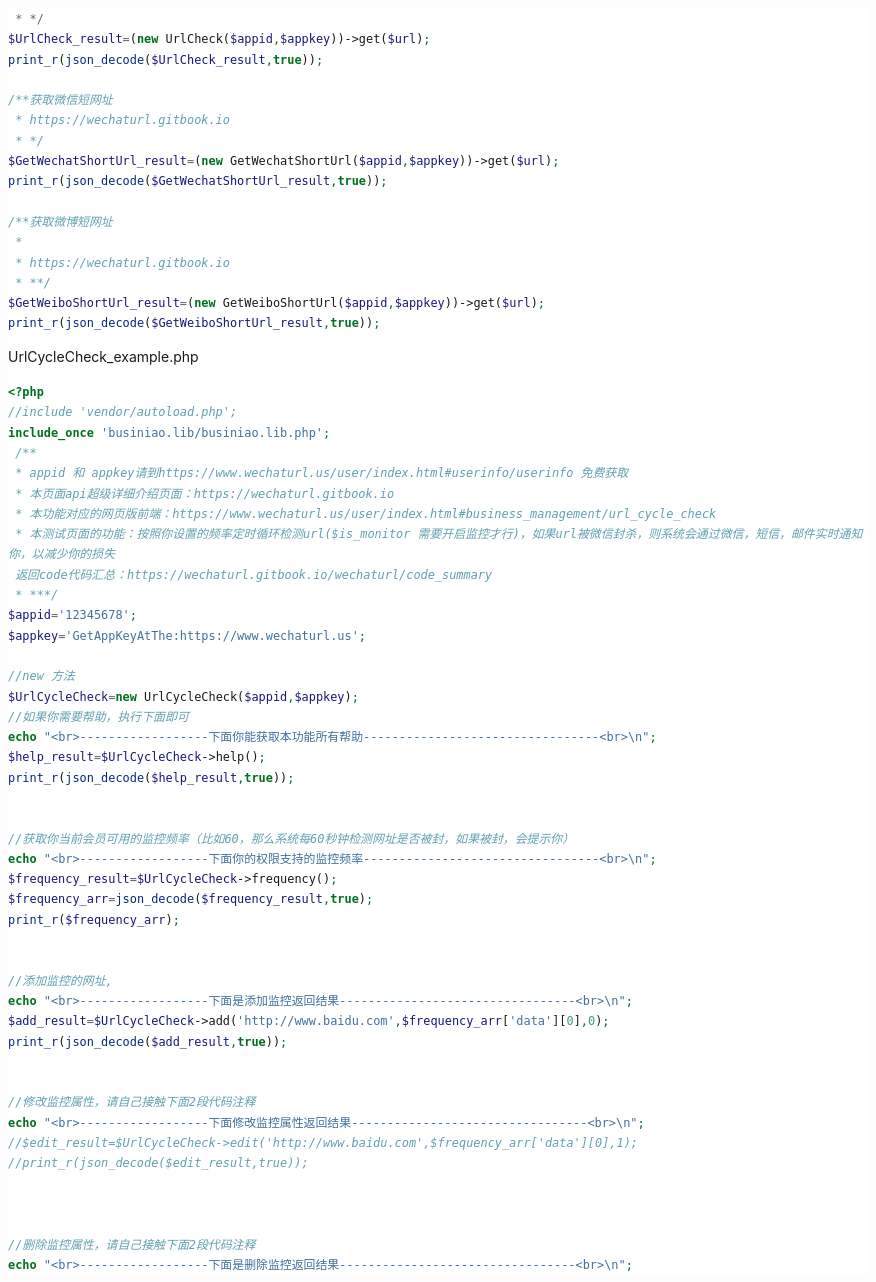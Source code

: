 ```php
 * */
$UrlCheck_result=(new UrlCheck($appid,$appkey))->get($url);
print_r(json_decode($UrlCheck_result,true));

/**获取微信短网址
 * https://wechaturl.gitbook.io
 * */
$GetWechatShortUrl_result=(new GetWechatShortUrl($appid,$appkey))->get($url);
print_r(json_decode($GetWechatShortUrl_result,true));

/**获取微博短网址
 * 
 * https://wechaturl.gitbook.io
 * **/
$GetWeiboShortUrl_result=(new GetWeiboShortUrl($appid,$appkey))->get($url);
print_r(json_decode($GetWeiboShortUrl_result,true));
```

UrlCycleCheck_example.php

```php
<?php
//include 'vendor/autoload.php';
include_once 'businiao.lib/businiao.lib.php';
 /**
 * appid 和 appkey请到https://www.wechaturl.us/user/index.html#userinfo/userinfo 免费获取
 * 本页面api超级详细介绍页面：https://wechaturl.gitbook.io
 * 本功能对应的网页版前端：https://www.wechaturl.us/user/index.html#business_management/url_cycle_check
 * 本测试页面的功能：按照你设置的频率定时循环检测url($is_monitor 需要开启监控才行)，如果url被微信封杀，则系统会通过微信，短信，邮件实时通知你，以减少你的损失
 返回code代码汇总：https://wechaturl.gitbook.io/wechaturl/code_summary
 * ***/
$appid='12345678';
$appkey='GetAppKeyAtThe:https://www.wechaturl.us';

//new 方法
$UrlCycleCheck=new UrlCycleCheck($appid,$appkey);
//如果你需要帮助，执行下面即可
echo "<br>------------------下面你能获取本功能所有帮助---------------------------------<br>\n";
$help_result=$UrlCycleCheck->help();
print_r(json_decode($help_result,true));


//获取你当前会员可用的监控频率（比如60，那么系统每60秒钟检测网址是否被封，如果被封，会提示你）
echo "<br>------------------下面你的权限支持的监控频率---------------------------------<br>\n";
$frequency_result=$UrlCycleCheck->frequency();
$frequency_arr=json_decode($frequency_result,true);
print_r($frequency_arr);


//添加监控的网址,
echo "<br>------------------下面是添加监控返回结果---------------------------------<br>\n";
$add_result=$UrlCycleCheck->add('http://www.baidu.com',$frequency_arr['data'][0],0);
print_r(json_decode($add_result,true));


//修改监控属性，请自己接触下面2段代码注释
echo "<br>------------------下面修改监控属性返回结果---------------------------------<br>\n";
//$edit_result=$UrlCycleCheck->edit('http://www.baidu.com',$frequency_arr['data'][0],1);
//print_r(json_decode($edit_result,true));



//删除监控属性，请自己接触下面2段代码注释
echo "<br>------------------下面是删除监控返回结果---------------------------------<br>\n";
```